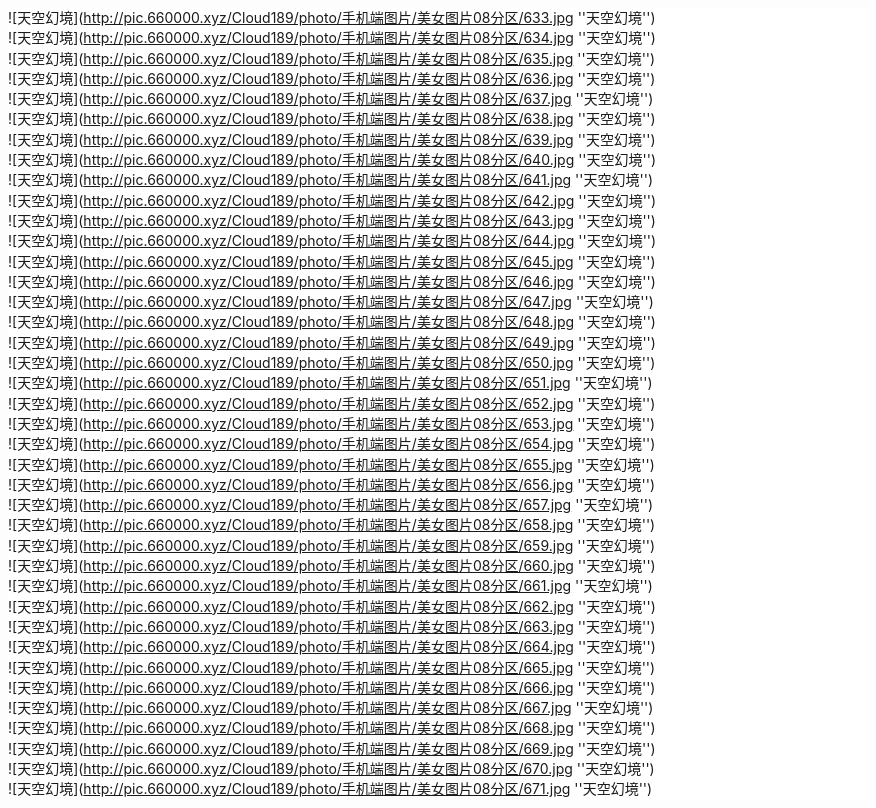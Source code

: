 ![天空幻境](http://pic.660000.xyz/Cloud189/photo/手机端图片/美女图片08分区/633.jpg ''天空幻境'') <br>
![天空幻境](http://pic.660000.xyz/Cloud189/photo/手机端图片/美女图片08分区/634.jpg ''天空幻境'') <br>
![天空幻境](http://pic.660000.xyz/Cloud189/photo/手机端图片/美女图片08分区/635.jpg ''天空幻境'') <br>
![天空幻境](http://pic.660000.xyz/Cloud189/photo/手机端图片/美女图片08分区/636.jpg ''天空幻境'') <br>
![天空幻境](http://pic.660000.xyz/Cloud189/photo/手机端图片/美女图片08分区/637.jpg ''天空幻境'') <br>
![天空幻境](http://pic.660000.xyz/Cloud189/photo/手机端图片/美女图片08分区/638.jpg ''天空幻境'') <br>
![天空幻境](http://pic.660000.xyz/Cloud189/photo/手机端图片/美女图片08分区/639.jpg ''天空幻境'') <br>
![天空幻境](http://pic.660000.xyz/Cloud189/photo/手机端图片/美女图片08分区/640.jpg ''天空幻境'') <br>
![天空幻境](http://pic.660000.xyz/Cloud189/photo/手机端图片/美女图片08分区/641.jpg ''天空幻境'') <br>
![天空幻境](http://pic.660000.xyz/Cloud189/photo/手机端图片/美女图片08分区/642.jpg ''天空幻境'') <br>
![天空幻境](http://pic.660000.xyz/Cloud189/photo/手机端图片/美女图片08分区/643.jpg ''天空幻境'') <br>
![天空幻境](http://pic.660000.xyz/Cloud189/photo/手机端图片/美女图片08分区/644.jpg ''天空幻境'') <br>
![天空幻境](http://pic.660000.xyz/Cloud189/photo/手机端图片/美女图片08分区/645.jpg ''天空幻境'') <br>
![天空幻境](http://pic.660000.xyz/Cloud189/photo/手机端图片/美女图片08分区/646.jpg ''天空幻境'') <br>
![天空幻境](http://pic.660000.xyz/Cloud189/photo/手机端图片/美女图片08分区/647.jpg ''天空幻境'') <br>
![天空幻境](http://pic.660000.xyz/Cloud189/photo/手机端图片/美女图片08分区/648.jpg ''天空幻境'') <br>
![天空幻境](http://pic.660000.xyz/Cloud189/photo/手机端图片/美女图片08分区/649.jpg ''天空幻境'') <br>
![天空幻境](http://pic.660000.xyz/Cloud189/photo/手机端图片/美女图片08分区/650.jpg ''天空幻境'') <br>
![天空幻境](http://pic.660000.xyz/Cloud189/photo/手机端图片/美女图片08分区/651.jpg ''天空幻境'') <br>
![天空幻境](http://pic.660000.xyz/Cloud189/photo/手机端图片/美女图片08分区/652.jpg ''天空幻境'') <br>
![天空幻境](http://pic.660000.xyz/Cloud189/photo/手机端图片/美女图片08分区/653.jpg ''天空幻境'') <br>
![天空幻境](http://pic.660000.xyz/Cloud189/photo/手机端图片/美女图片08分区/654.jpg ''天空幻境'') <br>
![天空幻境](http://pic.660000.xyz/Cloud189/photo/手机端图片/美女图片08分区/655.jpg ''天空幻境'') <br>
![天空幻境](http://pic.660000.xyz/Cloud189/photo/手机端图片/美女图片08分区/656.jpg ''天空幻境'') <br>
![天空幻境](http://pic.660000.xyz/Cloud189/photo/手机端图片/美女图片08分区/657.jpg ''天空幻境'') <br>
![天空幻境](http://pic.660000.xyz/Cloud189/photo/手机端图片/美女图片08分区/658.jpg ''天空幻境'') <br>
![天空幻境](http://pic.660000.xyz/Cloud189/photo/手机端图片/美女图片08分区/659.jpg ''天空幻境'') <br>
![天空幻境](http://pic.660000.xyz/Cloud189/photo/手机端图片/美女图片08分区/660.jpg ''天空幻境'') <br>
![天空幻境](http://pic.660000.xyz/Cloud189/photo/手机端图片/美女图片08分区/661.jpg ''天空幻境'') <br>
![天空幻境](http://pic.660000.xyz/Cloud189/photo/手机端图片/美女图片08分区/662.jpg ''天空幻境'') <br>
![天空幻境](http://pic.660000.xyz/Cloud189/photo/手机端图片/美女图片08分区/663.jpg ''天空幻境'') <br>
![天空幻境](http://pic.660000.xyz/Cloud189/photo/手机端图片/美女图片08分区/664.jpg ''天空幻境'') <br>
![天空幻境](http://pic.660000.xyz/Cloud189/photo/手机端图片/美女图片08分区/665.jpg ''天空幻境'') <br>
![天空幻境](http://pic.660000.xyz/Cloud189/photo/手机端图片/美女图片08分区/666.jpg ''天空幻境'') <br>
![天空幻境](http://pic.660000.xyz/Cloud189/photo/手机端图片/美女图片08分区/667.jpg ''天空幻境'') <br>
![天空幻境](http://pic.660000.xyz/Cloud189/photo/手机端图片/美女图片08分区/668.jpg ''天空幻境'') <br>
![天空幻境](http://pic.660000.xyz/Cloud189/photo/手机端图片/美女图片08分区/669.jpg ''天空幻境'') <br>
![天空幻境](http://pic.660000.xyz/Cloud189/photo/手机端图片/美女图片08分区/670.jpg ''天空幻境'') <br>
![天空幻境](http://pic.660000.xyz/Cloud189/photo/手机端图片/美女图片08分区/671.jpg ''天空幻境'') <br>